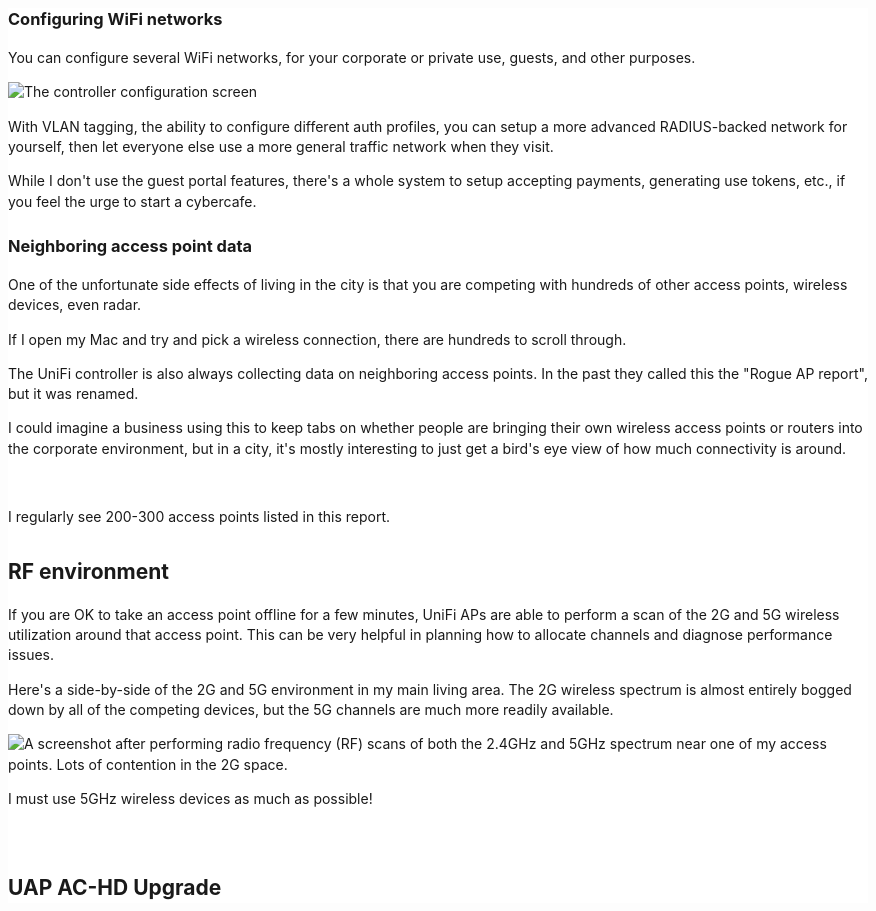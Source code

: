 ### Configuring WiFi networks

You can configure several WiFi networks, for your corporate or private use, 
guests, and other purposes.

<img src="{{ site.cdn }}2018network/unifi-wireless-networks.png" class="img-responsive" title="The controller configuration screen" />

With VLAN tagging, the ability to configure different auth profiles, you can 
setup a more advanced RADIUS-backed network for yourself, then let everyone 
else use a more general traffic network when they visit.

While I don't use the guest portal features, there's a whole system to setup 
accepting payments, generating use tokens, etc., if you feel the urge to 
start a cybercafe.

### Neighboring access point data

One of the unfortunate side effects of living in the city is that you are
competing with hundreds of other access points, wireless devices, even radar.

If I open my Mac and try and pick a wireless connection, there are hundreds to
scroll through.

The UniFi controller is also always collecting data on neighboring access points. In
the past they called this the "Rogue AP report", but it was renamed.

I could imagine a business using this to keep tabs on whether people are bringing
their own wireless access points or routers into the corporate environment,
but in a city, it's mostly interesting to just get a bird's eye view of how
much connectivity is around.

<img src="{{ site.cdn }}2018network/unifi-neighboring-access-points-home.png" class="img-responsive" title="" />

I regularly see 200-300 access points listed in this report.

## RF environment

If you are OK to take an access point offline for a few minutes, UniFi APs are
able to perform a scan of the 2G and 5G wireless utilization around that access
point. This can be very helpful in planning how to allocate channels and
diagnose performance issues.

Here's a side-by-side of the 2G and 5G environment in my main living area. The
2G wireless spectrum is almost entirely bogged down by all of the competing
devices, but the 5G channels are much more readily available.

<img src="{{ site.cdn }}2018network/unifi-wireless-rf-environment.png" class="img-responsive" title="A screenshot after performing radio frequency (RF) scans of both the 2.4GHz and 5GHz spectrum near one of my access points. Lots of contention in the 2G space." />

I must use 5GHz wireless devices as much as possible!

<img src="{{ site.cdn }}2018network/living-room-problem-connection.png" class="img-responsive" title="" />

## UAP AC-HD Upgrade
